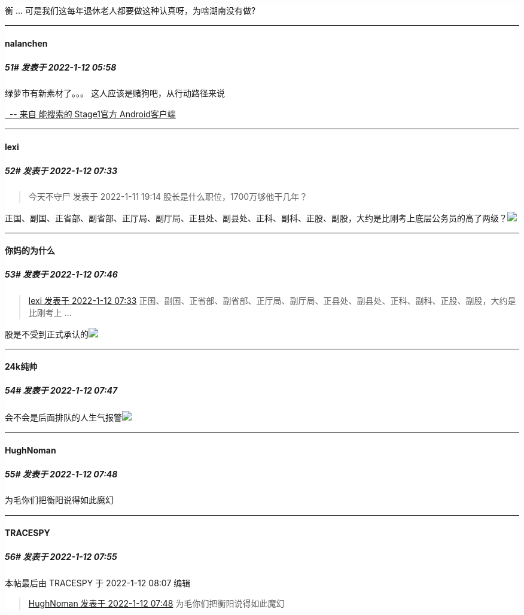 衡 ...</blockquote>
可是我们这每年退休老人都要做这种认真呀，为啥湖南没有做?

*****

####  nalanchen  
##### 51#       发表于 2022-1-12 05:58

绿萝市有新素材了。。。
这人应该是赌狗吧，从行动路径来说

[  -- 来自 能搜索的 Stage1官方 Android客户端](https://www.coolapk.com/apk/140634)

*****

####  lexi  
##### 52#       发表于 2022-1-12 07:33

<blockquote>今天不守尸 发表于 2022-1-11 19:14
股长是什么职位，1700万够他干几年？</blockquote>
正国、副国、正省部、副省部、正厅局、副厅局、正县处、副县处、正科、副科、正股、副股，大约是比刚考上底层公务员的高了两级？<img src="https://static.saraba1st.com/image/smiley/face2017/067.png" referrerpolicy="no-referrer">

*****

####  你妈的为什么  
##### 53#       发表于 2022-1-12 07:46

<blockquote><a href="httphttps://bbs.saraba1st.com/2b/forum.php?mod=redirect&amp;goto=findpost&amp;pid=54254726&amp;ptid=2046864" target="_blank">lexi 发表于 2022-1-12 07:33</a>
正国、副国、正省部、副省部、正厅局、副厅局、正县处、副县处、正科、副科、正股、副股，大约是比刚考上 ...</blockquote>
股是不受到正式承认的<img src="https://static.saraba1st.com/image/smiley/face2017/068.png" referrerpolicy="no-referrer">

*****

####  24k纯帅  
##### 54#       发表于 2022-1-12 07:47

会不会是后面排队的人生气报警<img src="https://static.saraba1st.com/image/smiley/face2017/220.png" referrerpolicy="no-referrer">

*****

####  HughNoman  
##### 55#       发表于 2022-1-12 07:48

为毛你们把衡阳说得如此魔幻

*****

####  TRACESPY  
##### 56#       发表于 2022-1-12 07:55

 本帖最后由 TRACESPY 于 2022-1-12 08:07 编辑 
<blockquote><a href="httphttps://bbs.saraba1st.com/2b/forum.php?mod=redirect&amp;goto=findpost&amp;pid=54254776&amp;ptid=2046864" target="_blank">HughNoman 发表于 2022-1-12 07:48</a>
为毛你们把衡阳说得如此魔幻</blockquote>
